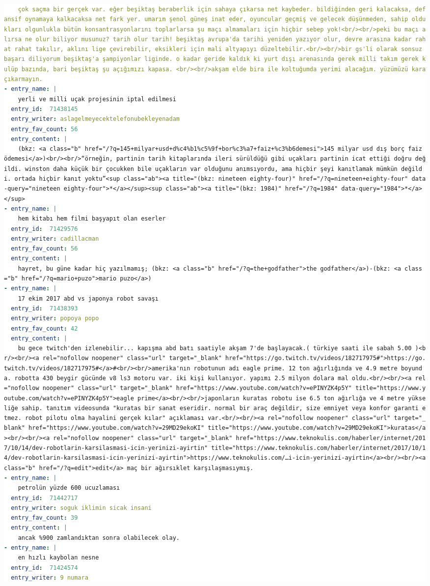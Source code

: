```yaml
    çok saçma bir gerçek var. eğer beşiktaş beraberlik için sahaya çıkarsa net kaybeder. bildiğinden geri kalacaksa, defansif oynamaya kalkacaksa net fark yer. umarım şenol güneş inat eder, oyuncular geçmiş ve gelecek düşünmeden, sahip oldukları olgunlukla bütün konsantrasyonlarını toplarlarsa şu maçı almamaları için hiçbir sebep yok!<br/><br/>peki bu maçı alırsa ne olur biliyor musunuz? tarih olur tarih! beşiktaş avrupa'da tarihi yeniden yazıyor olur, devre arasına kadar rahat rahat takılır, aklını lige çevirebilir, eksikleri için mali altyapıyı düzeltebilir.<br/><br/>bir gs'li olarak sonsuz başarı diliyorum beşiktaş'a şampiyonlar liginde. o kadar geride kaldık ki yurt dışı arenasında gerek milli takım gerek kulüp bazında, bari beşiktaş şu açığımızı kapasa. <br/><br/>akşam elde bira ile koltuğumda yerimi alacağım. yüzümüzü kara çıkarmayın.
- entry_name: |
    yerli ve milli uçak projesinin iptal edilmesi
  entry_id:  71438145
  entry_writer: aslagelmeyecektelefonubekleyenadam
  entry_fav_count: 56
  entry_content: |
    (bkz: <a class="b" href="/?q=145+milyar+usd+d%c4%b1%c5%9f+bor%c3%a7+faiz+%c3%b6demesi">145 milyar usd dış borç faiz ödemesi</a>)<br/><br/>“örneğin, partinin tarih kitaplarında ileri sürüldüğü gibi uçakları partinin icat ettiği doğru değildi. winston daha küçük bir çocukken bile uçakların var olduğunu anımsıyordu, ama hiçbir şeyi kanıtlamak mümkün değildi. ortada hiçbir kanıt yoktu”<sup class="ab"><a title="(bkz: nineteen eighty-four)" href="/?q=nineteen+eighty-four" data-query="nineteen eighty-four">*</a></sup><sup class="ab"><a title="(bkz: 1984)" href="/?q=1984" data-query="1984">*</a></sup>
- entry_name: |
    hem kitabı hem filmi başyapıt olan eserler
  entry_id:  71429576
  entry_writer: cadillacman
  entry_fav_count: 56
  entry_content: |
    hayret, bu güne kadar hiç yazılmamış; (bkz: <a class="b" href="/?q=the+godfather">the godfather</a>)-(bkz: <a class="b" href="/?q=mario+puzo">mario puzo</a>)
- entry_name: |
    17 ekim 2017 abd vs japonya robot savaşı
  entry_id:  71438393
  entry_writer: popoya popo
  entry_fav_count: 42
  entry_content: |
    bu gece twitch'den izlenebilir... kapışma abd batı saatiyle akşam 7'de başlayacak.( türkiye saati ile sabah 5.00 )<br/><br/><a rel="nofollow noopener" class="url" target="_blank" href="https://go.twitch.tv/videos/182717975#">https://go.twitch.tv/videos/182717975#</a>#<br/><br/>amerika'nın robotunun adı eagle prime. 12 ton ağırlığında ve 4.9 metre boyunda. robotta 430 beygir gücünde v8 ls3 motoru var. iki kişi kullanıyor. yapımı 2.5 milyon dolara mal oldu.<br/><br/><a rel="nofollow noopener" class="url" target="_blank" href="https://www.youtube.com/watch?v=ePINYZK4p5Y" title="https://www.youtube.com/watch?v=ePINYZK4p5Y">eagle prime</a><br/><br/>japonların kuratas robotu ise 6.5 ton ağırlığa ve 4 metre yükseliğe sahip. tanıtım videosunda "kuratas bir sanat eseridir. normal bir araç değildir, size emniyet veya konfor garanti etmez. robot pilotu olma hayalini gerçek kılar" açıklaması var.<br/><br/><a rel="nofollow noopener" class="url" target="_blank" href="https://www.youtube.com/watch?v=29MD29ekoKI" title="https://www.youtube.com/watch?v=29MD29ekoKI">kuratas</a><br/><br/><a rel="nofollow noopener" class="url" target="_blank" href="https://www.teknokulis.com/haberler/internet/2017/10/14/dev-robotlarin-karsilasmasi-icin-yerinizi-ayirtin" title="https://www.teknokulis.com/haberler/internet/2017/10/14/dev-robotlarin-karsilasmasi-icin-yerinizi-ayirtin">https://www.teknokulis.com/…i-icin-yerinizi-ayirtin</a><br/><br/><a class="b" href="/?q=edit">edit</a> maç bir ağırsıklet karşılaşmasıymış.
- entry_name: |
    petrolün yüzde 600 ucuzlaması
  entry_id:  71442717
  entry_writer: soguk iklimin sicak insani
  entry_fav_count: 39
  entry_content: |
    ancak %900 zamlandıktan sonra olabilecek olay.
- entry_name: |
    en hızlı kaybolan nesne
  entry_id:  71424574
  entry_writer: 9 numara
```